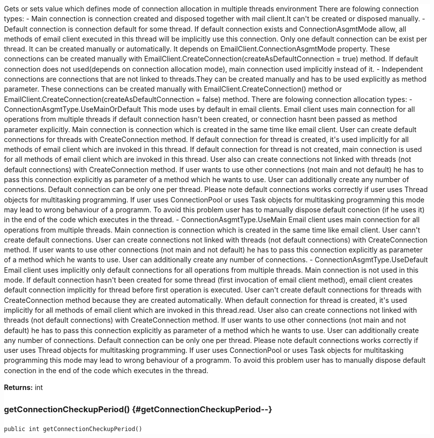 Gets or sets value which defines mode of connection allocation in multiple threads environment There are folowing connection types: - Main connection is connection created and disposed together with mail client.It can't be created or disposed manually. - Default connection is connection default for some thread. If default connection exists and ConnectionAsgmtMode allow, all methods of email client executed in this thread will be implicitly use this connection. Only one default connection can be exist per thread. It can be created manually or automatically. It depends on EmailClient.ConnectionAsgmtMode property. These connections can be created manually with EmailClient.CreateConnection(createAsDefaultConnection = true) method. If default connection does not used(depends on connection allocation mode), main connection used implicitly instead of it. - Independent connections are connections that are not linked to threads.They can be created manually and has to be used explicitly as method parameter. These connections can be created manually with EmailClient.CreateConnection() method or EmailClient.CreateConnection(createAsDefaultConnection = false) method. There are folowing connection allocation types: - ConnectionAsgmtType.UseMainOrDefault This mode uses by default in email clients. Email client uses main connection for all operations from multiple threads if default connection hasn't been created, or connection hasnt been passed as method parameter explicitly. Main connection is connection which is created in the same time like email client. User can create default connections for threads with CreateConnection method. If default connection for thread is created, it's used implicitly for all methods of email client which are invoked in this thread. If default connection for thread is not created, main connection is used for all methods of email client which are invoked in this thread. User also can create connections not linked with threads (not default connections) with CreateConnection method. If user wants to use other connections (not main and not default) he has to pass this connection explicitly as parameter of a method which he wants to use. User can additionally create any number of connections. Default connection can be only one per thread. Please note default connections works correctly if user uses Thread objects for multitasking programming. If user uses ConnectionPool or uses Task objects for multitasking programming this mode may lead to wrong behaviour of a programm. To avoid this problem user has to manually dispose default conection (if he uses it) in the end of the code which executes in the thread. - ConnectionAsgmtType.UseMain Email client uses main connection for all operations from multiple threads. Main connection is connection which is created in the same time like email client. User cann't create default connections. User can create connections not linked with threads (not default connections) with CreateConnection method. If user wants to use other connections (not main and not default) he has to pass this connection explicitly as parameter of a method which he wants to use. User can additionally create any number of connections. - ConnectionAsgmtType.UseDefault Email client uses implicitly only default connections for all operations from multiple threads. Main connection is not used in this mode. If default connection hasn't been created for some thread (first invocation of email client method), email client creates default connection implicitly for thread before first operation is executed. User can't create default connections for threads with CreateConnection method because they are created automatically. When default connection for thread is created, it's used implicitly for all methods of email client which are invoked in this thread.read. User also can create connections not linked with threads (not default connections) with CreateConnection method. If user wants to use other connections (not main and not default) he has to pass this connection explicitly as parameter of a method which he wants to use. User can additionally create any number of connections. Default connection can be only one per thread. Please note default connections works correctly if user uses Thread objects for multitasking programming. If user uses ConnectionPool or uses Task objects for multitasking programming this mode may lead to wrong behaviour of a programm. To avoid this problem user has to manually dispose default conection in the end of the code which executes in the thread.

**Returns:**
int
### getConnectionCheckupPeriod() {#getConnectionCheckupPeriod--}
```
public int getConnectionCheckupPeriod()
```
